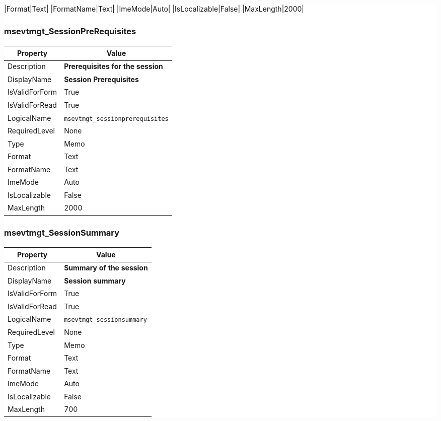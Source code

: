 |Format|Text|
|FormatName|Text|
|ImeMode|Auto|
|IsLocalizable|False|
|MaxLength|2000|

### <a name="BKMK_msevtmgt_SessionPreRequisites"></a> msevtmgt_SessionPreRequisites

|Property|Value|
|---|---|
|Description|**Prerequisites for the session**|
|DisplayName|**Session Prerequisites**|
|IsValidForForm|True|
|IsValidForRead|True|
|LogicalName|`msevtmgt_sessionprerequisites`|
|RequiredLevel|None|
|Type|Memo|
|Format|Text|
|FormatName|Text|
|ImeMode|Auto|
|IsLocalizable|False|
|MaxLength|2000|

### <a name="BKMK_msevtmgt_SessionSummary"></a> msevtmgt_SessionSummary

|Property|Value|
|---|---|
|Description|**Summary of the session**|
|DisplayName|**Session summary**|
|IsValidForForm|True|
|IsValidForRead|True|
|LogicalName|`msevtmgt_sessionsummary`|
|RequiredLevel|None|
|Type|Memo|
|Format|Text|
|FormatName|Text|
|ImeMode|Auto|
|IsLocalizable|False|
|MaxLength|700|
